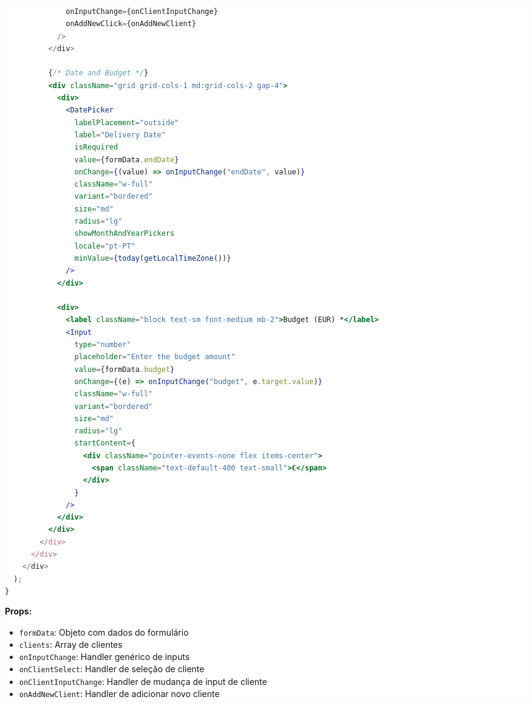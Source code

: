 ```jsx
              onInputChange={onClientInputChange}
              onAddNewClick={onAddNewClient}
            />
          </div>
          
          {/* Date and Budget */}
          <div className="grid grid-cols-1 md:grid-cols-2 gap-4">
            <div>
              <DatePicker
                labelPlacement="outside"
                label="Delivery Date"
                isRequired
                value={formData.endDate}
                onChange={(value) => onInputChange("endDate", value)}
                className="w-full"
                variant="bordered"
                size="md"
                radius="lg"
                showMonthAndYearPickers
                locale="pt-PT"
                minValue={today(getLocalTimeZone())}
              />
            </div>

            <div>
              <label className="block text-sm font-medium mb-2">Budget (EUR) *</label>
              <Input
                type="number"
                placeholder="Enter the budget amount"
                value={formData.budget}
                onChange={(e) => onInputChange("budget", e.target.value)}
                className="w-full"
                variant="bordered"
                size="md"
                radius="lg"
                startContent={
                  <div className="pointer-events-none flex items-center">
                    <span className="text-default-400 text-small">€</span>
                  </div>
                }
              />
            </div>
          </div>
        </div>
      </div>
    </div>
  );
}
```

**Props:**
- `formData`: Objeto com dados do formulário
- `clients`: Array de clientes
- `onInputChange`: Handler genérico de inputs
- `onClientSelect`: Handler de seleção de cliente
- `onClientInputChange`: Handler de mudança de input de cliente
- `onAddNewClient`: Handler de adicionar novo cliente
